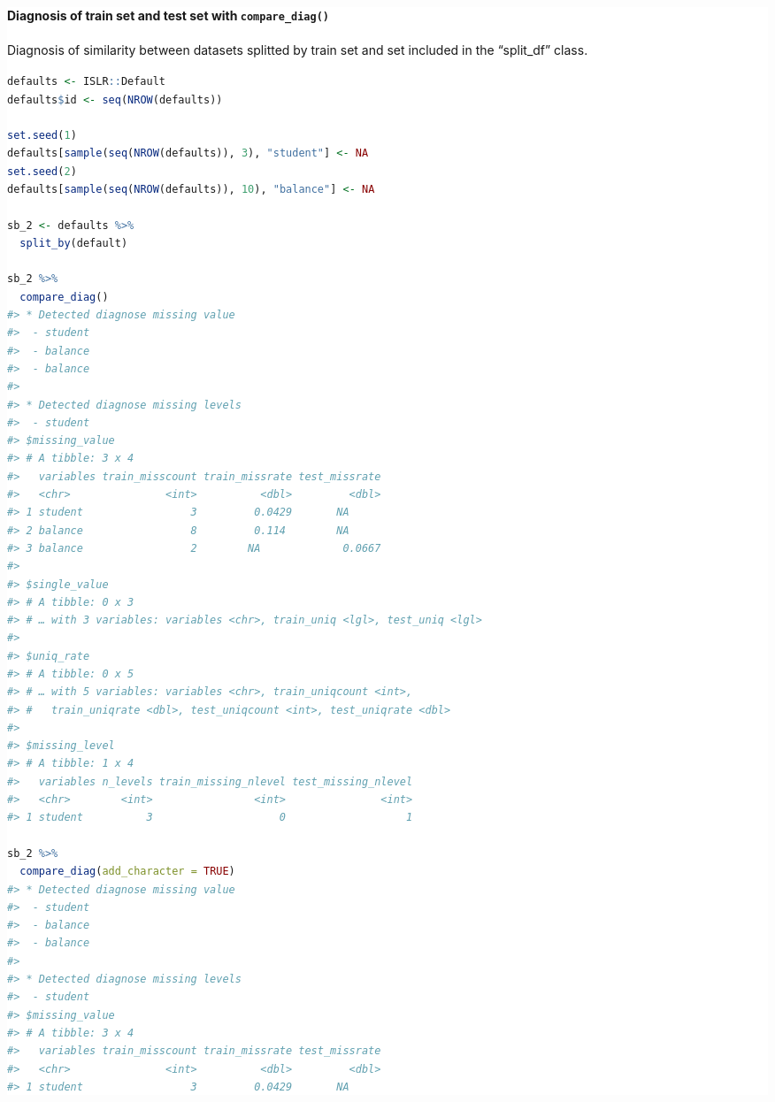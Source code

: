 
#### Diagnosis of train set and test set with `compare_diag()`

Diagnosis of similarity between datasets splitted by train set and set
included in the “split\_df” class.

``` r
defaults <- ISLR::Default
defaults$id <- seq(NROW(defaults))

set.seed(1)
defaults[sample(seq(NROW(defaults)), 3), "student"] <- NA
set.seed(2)
defaults[sample(seq(NROW(defaults)), 10), "balance"] <- NA

sb_2 <- defaults %>%
  split_by(default)

sb_2 %>%
  compare_diag()
#> * Detected diagnose missing value
#>  - student
#>  - balance
#>  - balance
#> 
#> * Detected diagnose missing levels
#>  - student
#> $missing_value
#> # A tibble: 3 x 4
#>   variables train_misscount train_missrate test_missrate
#>   <chr>               <int>          <dbl>         <dbl>
#> 1 student                 3         0.0429       NA     
#> 2 balance                 8         0.114        NA     
#> 3 balance                 2        NA             0.0667
#> 
#> $single_value
#> # A tibble: 0 x 3
#> # … with 3 variables: variables <chr>, train_uniq <lgl>, test_uniq <lgl>
#> 
#> $uniq_rate
#> # A tibble: 0 x 5
#> # … with 5 variables: variables <chr>, train_uniqcount <int>,
#> #   train_uniqrate <dbl>, test_uniqcount <int>, test_uniqrate <dbl>
#> 
#> $missing_level
#> # A tibble: 1 x 4
#>   variables n_levels train_missing_nlevel test_missing_nlevel
#>   <chr>        <int>                <int>               <int>
#> 1 student          3                    0                   1

sb_2 %>%
  compare_diag(add_character = TRUE)
#> * Detected diagnose missing value
#>  - student
#>  - balance
#>  - balance
#> 
#> * Detected diagnose missing levels
#>  - student
#> $missing_value
#> # A tibble: 3 x 4
#>   variables train_misscount train_missrate test_missrate
#>   <chr>               <int>          <dbl>         <dbl>
#> 1 student                 3         0.0429       NA     
```